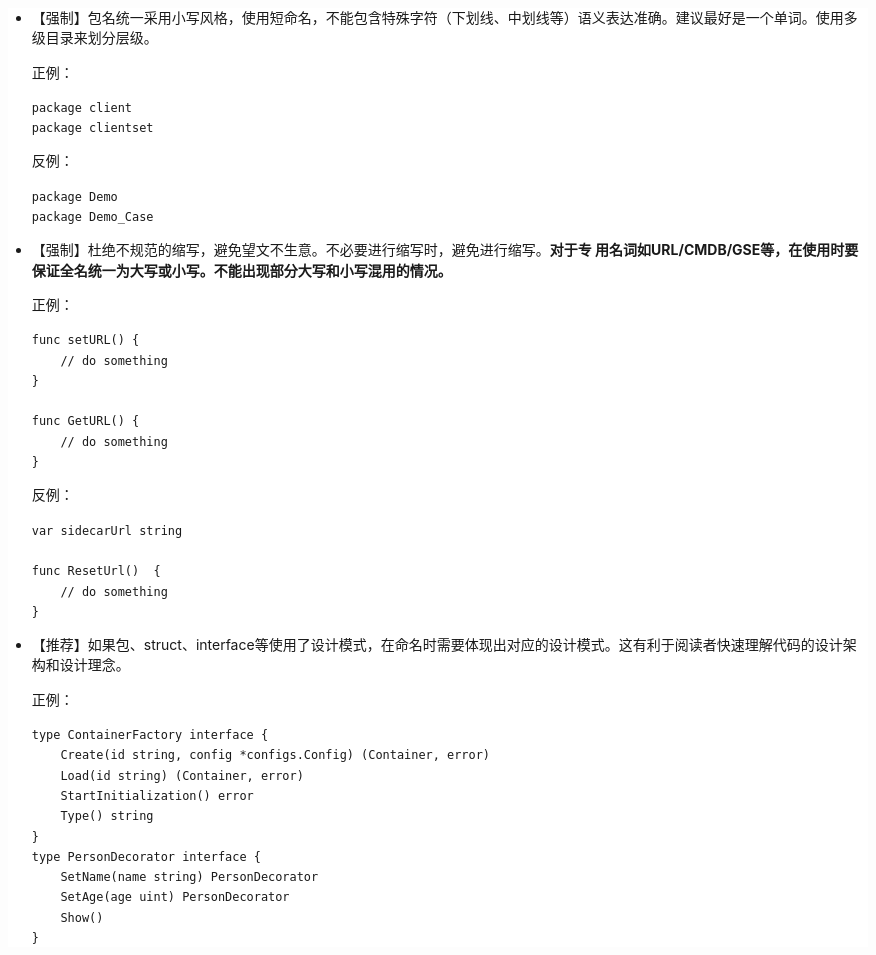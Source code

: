 * 【强制】包名统一采用小写风格，使用短命名，不能包含特殊字符（下划线、中划线等）语义表达准确。建议最好是一个单词。使用多级目录来划分层级。

    正例：

    ```golang
    package client
    package clientset
    ```

    反例：

    ```golang
    package Demo
    package Demo_Case
    ```

* 【强制】杜绝不规范的缩写，避免望文不生意。不必要进行缩写时，避免进行缩写。**对于专 用名词如URL/CMDB/GSE等，在使用时要保证全名统一为大写或小写。不能出现部分大写和小写混用的情况。**

    正例：

    ```golang
    func setURL() {
        // do something
    }
    
    func GetURL() {
        // do something
    }
    ```

    反例：

    ```golang
    var sidecarUrl string
    
    func ResetUrl()  {
        // do something
    }
    ```

    

* 【推荐】如果包、struct、interface等使用了设计模式，在命名时需要体现出对应的设计模式。这有利于阅读者快速理解代码的设计架构和设计理念。

    正例：

    ```golang
    type ContainerFactory interface {
        Create(id string, config *configs.Config) (Container, error)
        Load(id string) (Container, error)
        StartInitialization() error
        Type() string
    }
    type PersonDecorator interface {
        SetName(name string) PersonDecorator
        SetAge(age uint) PersonDecorator
        Show()
    }
    ```
